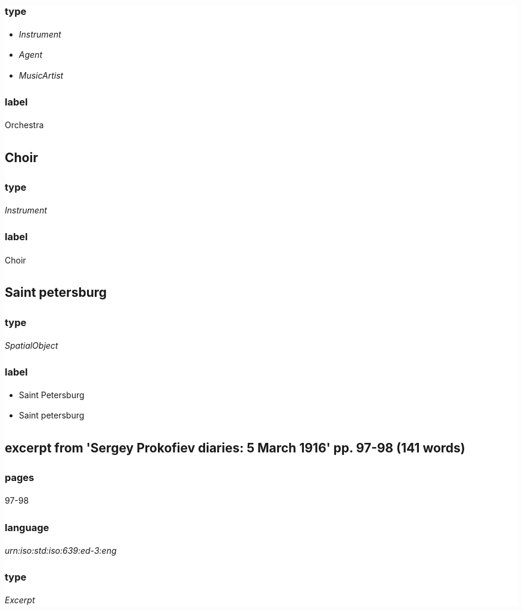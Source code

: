 ### type

 - *Instrument*

 - *Agent*

 - *MusicArtist*

### label


Orchestra

## Choir

### type


*Instrument*

### label


Choir

## Saint petersburg

### type


*SpatialObject*

### label

 - Saint Petersburg

 - Saint petersburg

## excerpt from 'Sergey Prokofiev diaries: 5 March 1916' pp. 97-98 (141 words)

### pages


97-98

### language


*urn:iso:std:iso:639:ed-3:eng*

### type


*Excerpt*
